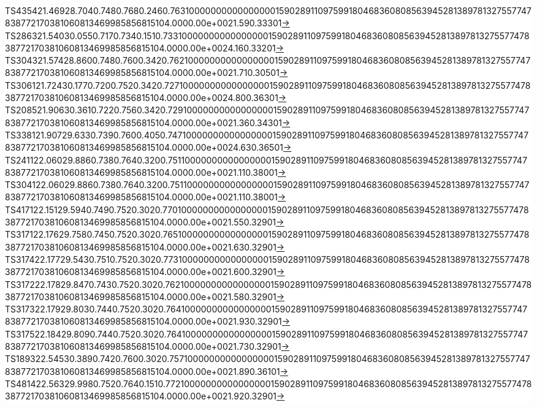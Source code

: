 <tr><td>TS435</td><td>4</td><td>21.469</td><td>28.704</td><td>0.748</td><td>0.768</td><td>0.246</td><td>0.763</td><td>10000000000000000159028911097599180468360808563945281389781327557747838772170381060813469985856815104.000</td><td>0.00e+00</td><td>21.59</td><td>0.3330</td><td>1</td><td><a href='/show/index.html?id=R1248_TS435_4'>-></a></td></tr>
<tr><td>TS286</td><td>3</td><td>21.540</td><td>30.055</td><td>0.717</td><td>0.734</td><td>0.151</td><td>0.733</td><td>10000000000000000159028911097599180468360808563945281389781327557747838772170381060813469985856815104.000</td><td>0.00e+00</td><td>24.16</td><td>0.3320</td><td>1</td><td><a href='/show/index.html?id=R1248_TS286_3'>-></a></td></tr>
<tr><td>TS304</td><td>3</td><td>21.574</td><td>28.860</td><td>0.748</td><td>0.760</td><td>0.342</td><td>0.762</td><td>10000000000000000159028911097599180468360808563945281389781327557747838772170381060813469985856815104.000</td><td>0.00e+00</td><td>21.71</td><td>0.3050</td><td>1</td><td><a href='/show/index.html?id=R1248_TS304_3'>-></a></td></tr>
<tr><td>TS306</td><td>1</td><td>21.724</td><td>30.177</td><td>0.720</td><td>0.752</td><td>0.342</td><td>0.727</td><td>10000000000000000159028911097599180468360808563945281389781327557747838772170381060813469985856815104.000</td><td>0.00e+00</td><td>24.80</td><td>0.3630</td><td>1</td><td><a href='/show/index.html?id=R1248_TS306_1'>-></a></td></tr>
<tr><td>TS208</td><td>5</td><td>21.906</td><td>30.361</td><td>0.722</td><td>0.756</td><td>0.342</td><td>0.729</td><td>10000000000000000159028911097599180468360808563945281389781327557747838772170381060813469985856815104.000</td><td>0.00e+00</td><td>21.36</td><td>0.3430</td><td>1</td><td><a href='/show/index.html?id=R1248_TS208_5'>-></a></td></tr>
<tr><td>TS338</td><td>1</td><td>21.907</td><td>29.633</td><td>0.739</td><td>0.760</td><td>0.405</td><td>0.747</td><td>10000000000000000159028911097599180468360808563945281389781327557747838772170381060813469985856815104.000</td><td>0.00e+00</td><td>24.63</td><td>0.3650</td><td>1</td><td><a href='/show/index.html?id=R1248_TS338_1'>-></a></td></tr>
<tr><td>TS241</td><td>1</td><td>22.060</td><td>29.886</td><td>0.738</td><td>0.764</td><td>0.320</td><td>0.751</td><td>10000000000000000159028911097599180468360808563945281389781327557747838772170381060813469985856815104.000</td><td>0.00e+00</td><td>21.11</td><td>0.3800</td><td>1</td><td><a href='/show/index.html?id=R1248_TS241_1'>-></a></td></tr>
<tr><td>TS304</td><td>1</td><td>22.060</td><td>29.886</td><td>0.738</td><td>0.764</td><td>0.320</td><td>0.751</td><td>10000000000000000159028911097599180468360808563945281389781327557747838772170381060813469985856815104.000</td><td>0.00e+00</td><td>21.11</td><td>0.3800</td><td>1</td><td><a href='/show/index.html?id=R1248_TS304_1'>-></a></td></tr>
<tr><td>TS417</td><td>1</td><td>22.151</td><td>29.594</td><td>0.749</td><td>0.752</td><td>0.302</td><td>0.770</td><td>10000000000000000159028911097599180468360808563945281389781327557747838772170381060813469985856815104.000</td><td>0.00e+00</td><td>21.55</td><td>0.3290</td><td>1</td><td><a href='/show/index.html?id=R1248_TS417_1'>-></a></td></tr>
<tr><td>TS317</td><td>1</td><td>22.176</td><td>29.758</td><td>0.745</td><td>0.752</td><td>0.302</td><td>0.765</td><td>10000000000000000159028911097599180468360808563945281389781327557747838772170381060813469985856815104.000</td><td>0.00e+00</td><td>21.63</td><td>0.3290</td><td>1</td><td><a href='/show/index.html?id=R1248_TS317_1'>-></a></td></tr>
<tr><td>TS317</td><td>4</td><td>22.177</td><td>29.543</td><td>0.751</td><td>0.752</td><td>0.302</td><td>0.773</td><td>10000000000000000159028911097599180468360808563945281389781327557747838772170381060813469985856815104.000</td><td>0.00e+00</td><td>21.60</td><td>0.3290</td><td>1</td><td><a href='/show/index.html?id=R1248_TS317_4'>-></a></td></tr>
<tr><td>TS317</td><td>2</td><td>22.178</td><td>29.847</td><td>0.743</td><td>0.752</td><td>0.302</td><td>0.762</td><td>10000000000000000159028911097599180468360808563945281389781327557747838772170381060813469985856815104.000</td><td>0.00e+00</td><td>21.58</td><td>0.3290</td><td>1</td><td><a href='/show/index.html?id=R1248_TS317_2'>-></a></td></tr>
<tr><td>TS317</td><td>3</td><td>22.179</td><td>29.803</td><td>0.744</td><td>0.752</td><td>0.302</td><td>0.764</td><td>10000000000000000159028911097599180468360808563945281389781327557747838772170381060813469985856815104.000</td><td>0.00e+00</td><td>21.93</td><td>0.3290</td><td>1</td><td><a href='/show/index.html?id=R1248_TS317_3'>-></a></td></tr>
<tr><td>TS317</td><td>5</td><td>22.184</td><td>29.809</td><td>0.744</td><td>0.752</td><td>0.302</td><td>0.764</td><td>10000000000000000159028911097599180468360808563945281389781327557747838772170381060813469985856815104.000</td><td>0.00e+00</td><td>21.73</td><td>0.3290</td><td>1</td><td><a href='/show/index.html?id=R1248_TS317_5'>-></a></td></tr>
<tr><td>TS189</td><td>3</td><td>22.545</td><td>30.389</td><td>0.742</td><td>0.760</td><td>0.302</td><td>0.757</td><td>10000000000000000159028911097599180468360808563945281389781327557747838772170381060813469985856815104.000</td><td>0.00e+00</td><td>21.89</td><td>0.3610</td><td>1</td><td><a href='/show/index.html?id=R1248_TS189_3'>-></a></td></tr>
<tr><td>TS481</td><td>4</td><td>22.563</td><td>29.998</td><td>0.752</td><td>0.764</td><td>0.151</td><td>0.772</td><td>10000000000000000159028911097599180468360808563945281389781327557747838772170381060813469985856815104.000</td><td>0.00e+00</td><td>21.92</td><td>0.3290</td><td>1</td><td><a href='/show/index.html?id=R1248_TS481_4'>-></a></td></tr>